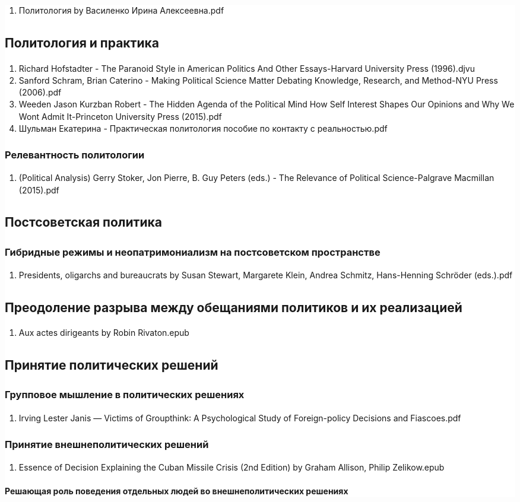 1. Политология by Василенко Ирина Алексеевна.pdf

<a id="Политология-и-практика"></a>
## Политология и практика

1. Richard Hofstadter - The Paranoid Style in American Politics And Other Essays-Harvard University Press (1996).djvu
1. Sanford Schram, Brian Caterino - Making Political Science Matter Debating Knowledge, Research, and Method-NYU Press (2006).pdf
1. Weeden Jason Kurzban Robert - The Hidden Agenda of the Political Mind How Self Interest Shapes Our Opinions and Why We Wont Admit It-Princeton University Press (2015).pdf
1. Шульман Екатерина - Практическая политология пособие по контакту с реальностью.pdf

<a id="Релевантность-политологии"></a>
### Релевантность политологии

1. (Political Analysis) Gerry Stoker, Jon Pierre, B. Guy Peters (eds.) - The Relevance of Political Science-Palgrave Macmillan (2015).pdf

<a id="Постсоветская-политика"></a>
## Постсоветская политика

<a id="Гибридные-режимы-и-неопатримониализм-на-постсоветском-пространстве"></a>
### Гибридные режимы и неопатримониализм на постсоветском пространстве

1. Presidents, oligarchs and bureaucrats by Susan Stewart, Margarete Klein, Andrea Schmitz, Hans-Henning Schröder (eds.).pdf

<a id="Преодоление-разрыва-между-обещаниями-политиков-и-их-реализацией"></a>
## Преодоление разрыва между обещаниями политиков и их реализацией

1. Aux actes dirigeants by Robin Rivaton.epub

<a id="Принятие-политических-решений"></a>
## Принятие политических решений

<a id="Групповое-мышление-в-политических-решениях"></a>
### Групповое мышление в политических решениях

1. Irving Lester Janis — Victims of Groupthink꞉ A Psychological Study of Foreign-policy Decisions and Fiascoes.pdf

<a id="Принятие-внешнеполитических-решений-1"></a>
### Принятие внешнеполитических решений

1. Essence of Decision Explaining the Cuban Missile Crisis (2nd Edition) by Graham Allison, Philip Zelikow.epub

<a id="Решающая-роль-поведения-отдельных-людей-во-внешнеполитических-решениях"></a>
#### Решающая роль поведения отдельных людей во внешнеполитических решениях
